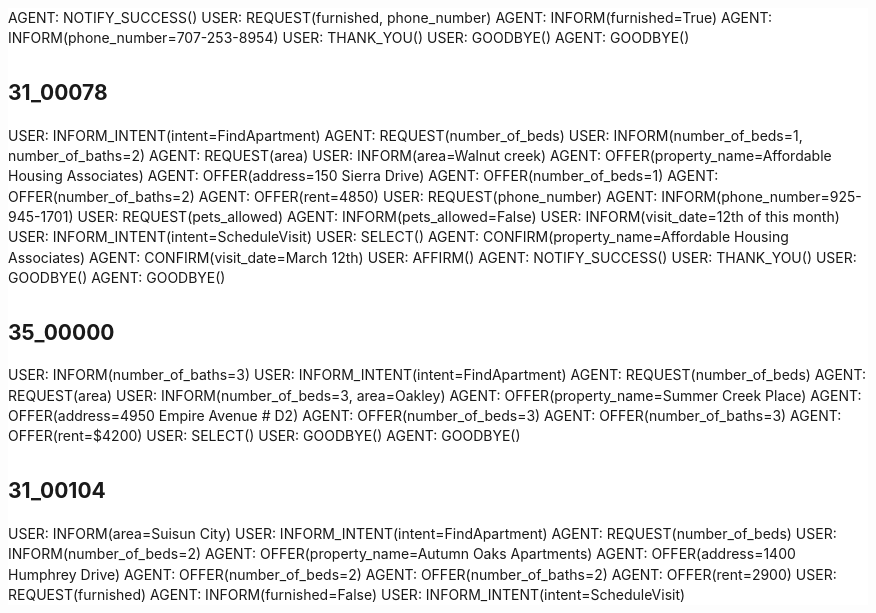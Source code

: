 AGENT: NOTIFY_SUCCESS()
USER: REQUEST(furnished, phone_number)
AGENT: INFORM(furnished=True)
AGENT: INFORM(phone_number=707-253-8954)
USER: THANK_YOU()
USER: GOODBYE()
AGENT: GOODBYE()

## 31_00078
USER: INFORM_INTENT(intent=FindApartment)
AGENT: REQUEST(number_of_beds)
USER: INFORM(number_of_beds=1, number_of_baths=2)
AGENT: REQUEST(area)
USER: INFORM(area=Walnut creek)
AGENT: OFFER(property_name=Affordable Housing Associates)
AGENT: OFFER(address=150 Sierra Drive)
AGENT: OFFER(number_of_beds=1)
AGENT: OFFER(number_of_baths=2)
AGENT: OFFER(rent=4850)
USER: REQUEST(phone_number)
AGENT: INFORM(phone_number=925-945-1701)
USER: REQUEST(pets_allowed)
AGENT: INFORM(pets_allowed=False)
USER: INFORM(visit_date=12th of this month)
USER: INFORM_INTENT(intent=ScheduleVisit)
USER: SELECT()
AGENT: CONFIRM(property_name=Affordable Housing Associates)
AGENT: CONFIRM(visit_date=March 12th)
USER: AFFIRM()
AGENT: NOTIFY_SUCCESS()
USER: THANK_YOU()
USER: GOODBYE()
AGENT: GOODBYE()

## 35_00000
USER: INFORM(number_of_baths=3)
USER: INFORM_INTENT(intent=FindApartment)
AGENT: REQUEST(number_of_beds)
AGENT: REQUEST(area)
USER: INFORM(number_of_beds=3, area=Oakley)
AGENT: OFFER(property_name=Summer Creek Place)
AGENT: OFFER(address=4950 Empire Avenue # D2)
AGENT: OFFER(number_of_beds=3)
AGENT: OFFER(number_of_baths=3)
AGENT: OFFER(rent=$4200)
USER: SELECT()
USER: GOODBYE()
AGENT: GOODBYE()

## 31_00104
USER: INFORM(area=Suisun City)
USER: INFORM_INTENT(intent=FindApartment)
AGENT: REQUEST(number_of_beds)
USER: INFORM(number_of_beds=2)
AGENT: OFFER(property_name=Autumn Oaks Apartments)
AGENT: OFFER(address=1400 Humphrey Drive)
AGENT: OFFER(number_of_beds=2)
AGENT: OFFER(number_of_baths=2)
AGENT: OFFER(rent=2900)
USER: REQUEST(furnished)
AGENT: INFORM(furnished=False)
USER: INFORM_INTENT(intent=ScheduleVisit)